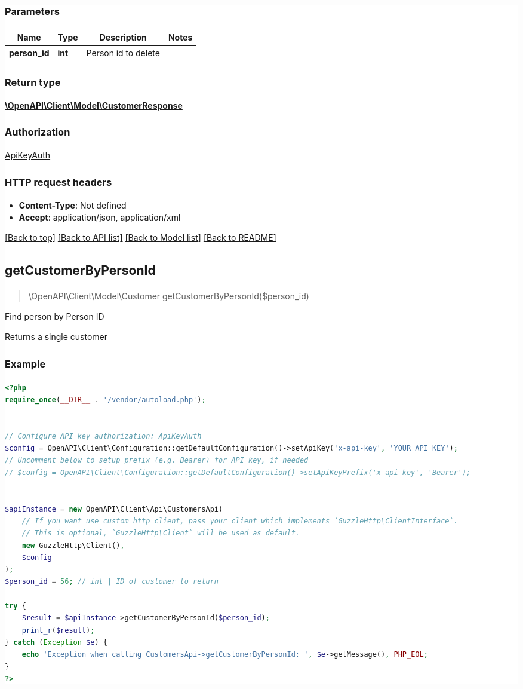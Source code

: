### Parameters


Name | Type | Description  | Notes
------------- | ------------- | ------------- | -------------
 **person_id** | **int**| Person id to delete |

### Return type

[**\OpenAPI\Client\Model\CustomerResponse**](../Model/CustomerResponse.md)

### Authorization

[ApiKeyAuth](../../README.md#ApiKeyAuth)

### HTTP request headers

- **Content-Type**: Not defined
- **Accept**: application/json, application/xml

[[Back to top]](#) [[Back to API list]](../../README.md#documentation-for-api-endpoints)
[[Back to Model list]](../../README.md#documentation-for-models)
[[Back to README]](../../README.md)


## getCustomerByPersonId

> \OpenAPI\Client\Model\Customer getCustomerByPersonId($person_id)

Find person by Person ID

Returns a single customer

### Example

```php
<?php
require_once(__DIR__ . '/vendor/autoload.php');


// Configure API key authorization: ApiKeyAuth
$config = OpenAPI\Client\Configuration::getDefaultConfiguration()->setApiKey('x-api-key', 'YOUR_API_KEY');
// Uncomment below to setup prefix (e.g. Bearer) for API key, if needed
// $config = OpenAPI\Client\Configuration::getDefaultConfiguration()->setApiKeyPrefix('x-api-key', 'Bearer');


$apiInstance = new OpenAPI\Client\Api\CustomersApi(
    // If you want use custom http client, pass your client which implements `GuzzleHttp\ClientInterface`.
    // This is optional, `GuzzleHttp\Client` will be used as default.
    new GuzzleHttp\Client(),
    $config
);
$person_id = 56; // int | ID of customer to return

try {
    $result = $apiInstance->getCustomerByPersonId($person_id);
    print_r($result);
} catch (Exception $e) {
    echo 'Exception when calling CustomersApi->getCustomerByPersonId: ', $e->getMessage(), PHP_EOL;
}
?>
```
